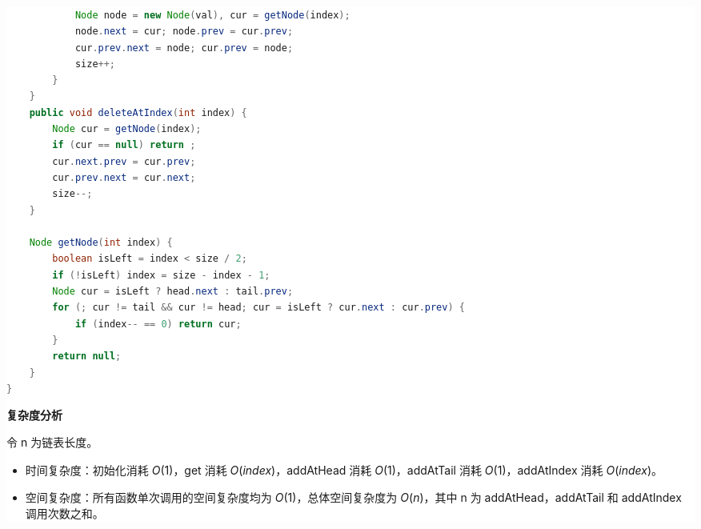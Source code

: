 ```java
            Node node = new Node(val), cur = getNode(index);
            node.next = cur; node.prev = cur.prev;
            cur.prev.next = node; cur.prev = node;
            size++;
        }
    }
    public void deleteAtIndex(int index) {
        Node cur = getNode(index);
        if (cur == null) return ;
        cur.next.prev = cur.prev;
        cur.prev.next = cur.next;
        size--;
    }

    Node getNode(int index) {
        boolean isLeft = index < size / 2;
        if (!isLeft) index = size - index - 1;
        Node cur = isLeft ? head.next : tail.prev;
        for (; cur != tail && cur != head; cur = isLeft ? cur.next : cur.prev) {
            if (index-- == 0) return cur;
        }
        return null;
    }
}

```

**复杂度分析**

令 n 为链表长度。

- 时间复杂度：初始化消耗 $O(1)$，get 消耗 $O(index)$，addAtHead 消耗 $O(1)$，addAtTail 消耗 $O(1)$，addAtIndex 消耗 $O(index)$。

- 空间复杂度：所有函数单次调用的空间复杂度均为 $O(1)$，总体空间复杂度为 $O(n)$，其中 n 为 addAtHead，addAtTail 和 addAtIndex 调用次数之和。

